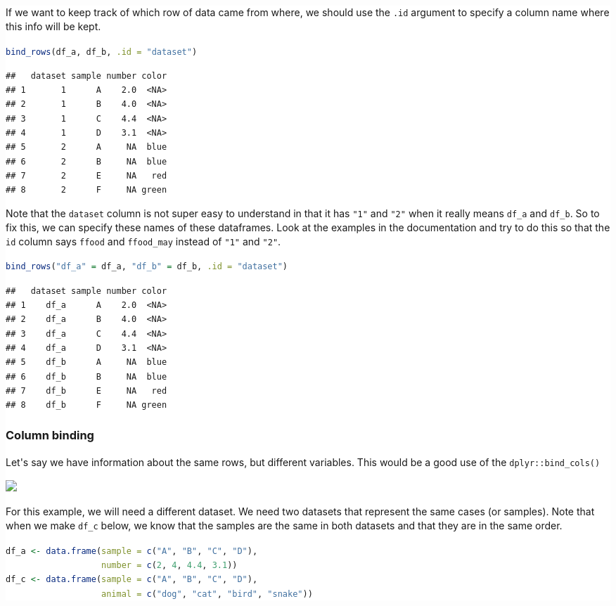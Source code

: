 If we want to keep track of which row of data came from where, we should use the `.id` argument to specify a column name where this info will be kept.


```r
bind_rows(df_a, df_b, .id = "dataset")
```

```
##   dataset sample number color
## 1       1      A    2.0  <NA>
## 2       1      B    4.0  <NA>
## 3       1      C    4.4  <NA>
## 4       1      D    3.1  <NA>
## 5       2      A     NA  blue
## 6       2      B     NA  blue
## 7       2      E     NA   red
## 8       2      F     NA green
```

Note that the `dataset` column is not super easy to understand in that it has `"1"` and `"2"` when it really means `df_a` and `df_b`. So to fix this, we can specify these names of these dataframes. Look at the examples in the documentation and try to do this so that the `id` column says `ffood` and `ffood_may` instead of `"1"` and `"2"`.


```r
bind_rows("df_a" = df_a, "df_b" = df_b, .id = "dataset")
```

```
##   dataset sample number color
## 1    df_a      A    2.0  <NA>
## 2    df_a      B    4.0  <NA>
## 3    df_a      C    4.4  <NA>
## 4    df_a      D    3.1  <NA>
## 5    df_b      A     NA  blue
## 6    df_b      B     NA  blue
## 7    df_b      E     NA   red
## 8    df_b      F     NA green
```

### Column binding

Let's say we have information about the same rows, but different variables. This would be a good use of the `dplyr::bind_cols()`

![](https://docs.google.com/presentation/d/14msuN3MbQE6BSIaNu2ipv1-5ypgvWlxsGwn3jmpFyAI/export/png?id=14msuN3MbQE6BSIaNu2ipv1-5ypgvWlxsGwn3jmpFyAI&pageid=g1483518923e_0_6)

For this example, we will need a different dataset. We need two datasets that represent the same cases (or samples). Note that when we make `df_c` below, we know that the samples are the same in both datasets and that they are in the same order.


```r
df_a <- data.frame(sample = c("A", "B", "C", "D"),
                   number = c(2, 4, 4.4, 3.1))
df_c <- data.frame(sample = c("A", "B", "C", "D"),
                   animal = c("dog", "cat", "bird", "snake"))
```
